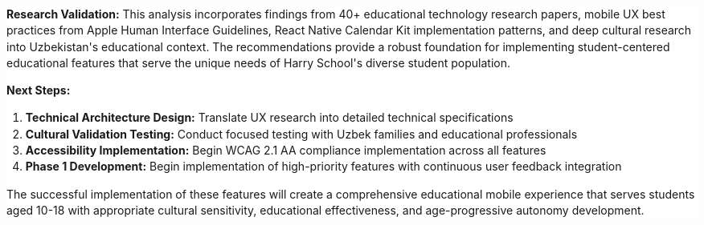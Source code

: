**Research Validation:**
This analysis incorporates findings from 40+ educational technology research papers, mobile UX best practices from Apple Human Interface Guidelines, React Native Calendar Kit implementation patterns, and deep cultural research into Uzbekistan's educational context. The recommendations provide a robust foundation for implementing student-centered educational features that serve the unique needs of Harry School's diverse student population.

**Next Steps:**
1. **Technical Architecture Design:** Translate UX research into detailed technical specifications
2. **Cultural Validation Testing:** Conduct focused testing with Uzbek families and educational professionals  
3. **Accessibility Implementation:** Begin WCAG 2.1 AA compliance implementation across all features
4. **Phase 1 Development:** Begin implementation of high-priority features with continuous user feedback integration

The successful implementation of these features will create a comprehensive educational mobile experience that serves students aged 10-18 with appropriate cultural sensitivity, educational effectiveness, and age-progressive autonomy development.